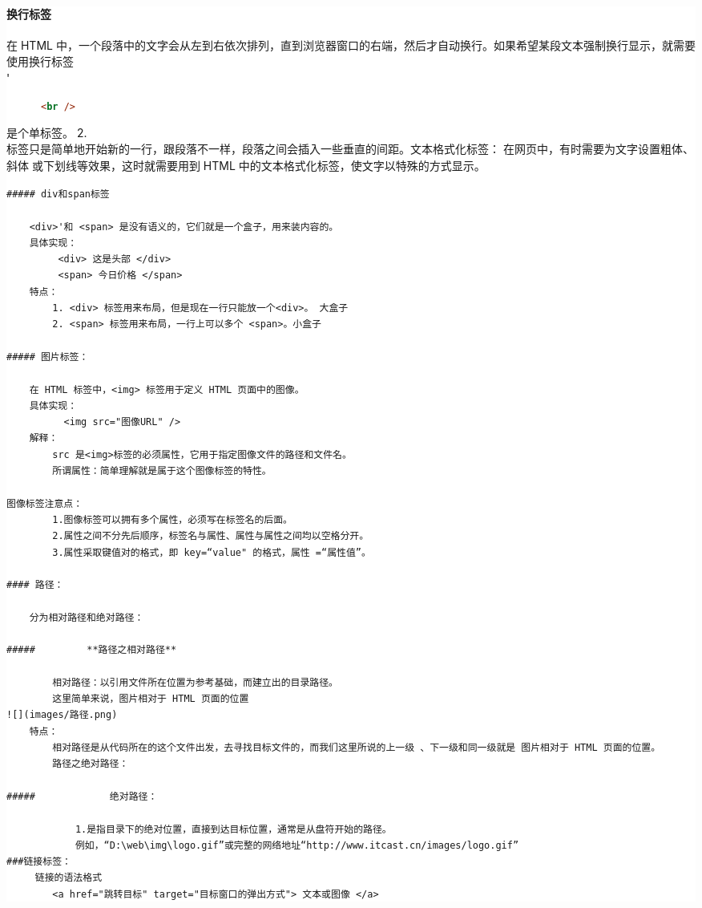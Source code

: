 #### 换行标签

 在 HTML 中，一个段落中的文字会从左到右依次排列，直到浏览器窗口的右端，然后才自动换行。如果希望某段文本强制换行显示，就需要使用换行标签<br />'

```html
      <br />
```

   是个单标签。
        2. <br /> 标签只是简单地开始新的一行，跟段落不一样，段落之间会插入一些垂直的间距。文本格式化标签：
        在网页中，有时需要为文字设置粗体、斜体 或下划线等效果，这时就需要用到 HTML 中的文本格式化标签，使文字以特殊的方式显示。
    
    ##### div和span标签
    
    ​    <div>'和 <span> 是没有语义的，它们就是一个盒子，用来装内容的。
    ​    具体实现：
    ​         <div> 这是头部 </div>   
    ​         <span> 今日价格 </span>
    ​    特点：
    ​        1. <div> 标签用来布局，但是现在一行只能放一个<div>。 大盒子
    ​        2. <span> 标签用来布局，一行上可以多个 <span>。小盒子
    
    ##### 图片标签：
    
    ​    在 HTML 标签中，<img> 标签用于定义 HTML 页面中的图像。
    ​    具体实现：
    ​          <img src="图像URL" />
    ​    解释：
    ​        src 是<img>标签的必须属性，它用于指定图像文件的路径和文件名。
    ​        所谓属性：简单理解就是属于这个图像标签的特性。
    
    图像标签注意点：
            1.图像标签可以拥有多个属性，必须写在标签名的后面。
            2.属性之间不分先后顺序，标签名与属性、属性与属性之间均以空格分开。
            3.属性采取键值对的格式，即 key=“value" 的格式，属性 =“属性值”。
    
    #### 路径：
    
    ​    分为相对路径和绝对路径：
    
    #####         **路径之相对路径**
    
    ​        相对路径：以引用文件所在位置为参考基础，而建立出的目录路径。 
    ​        这里简单来说，图片相对于 HTML 页面的位置
    ![](images/路径.png) 
    ​    特点：
    ​        相对路径是从代码所在的这个文件出发，去寻找目标文件的，而我们这里所说的上一级 、下一级和同一级就是 图片相对于 HTML 页面的位置。
    ​        路径之绝对路径：
    
    #####             绝对路径：
    
    ​            1.是指目录下的绝对位置，直接到达目标位置，通常是从盘符开始的路径。
    ​            例如，“D:\web\img\logo.gif”或完整的网络地址“http://www.itcast.cn/images/logo.gif”
    ###链接标签：
    ​     链接的语法格式
    ​        <a href="跳转目标" target="目标窗口的弹出方式"> 文本或图像 </a>
    
